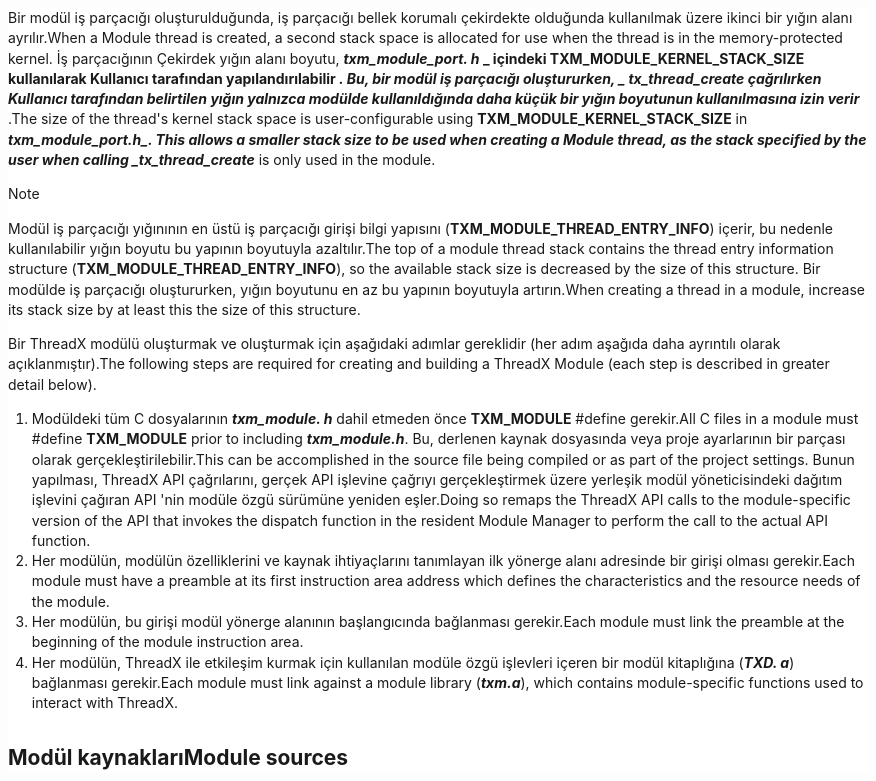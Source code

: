 <span data-ttu-id="d7636-116">Bir modül iş parçacığı oluşturulduğunda, iş parçacığı bellek korumalı çekirdekte olduğunda kullanılmak üzere ikinci bir yığın alanı ayrılır.</span><span class="sxs-lookup"><span data-stu-id="d7636-116">When a Module thread is created, a second stack space is allocated for use when the thread is in the memory-protected kernel.</span></span> <span data-ttu-id="d7636-117">İş parçacığının Çekirdek yığın alanı boyutu,  **_txm_module_port. h_ _ içindeki TXM_MODULE_KERNEL_STACK_SIZE kullanılarak Kullanıcı tarafından yapılandırılabilir *. Bu, bir modül iş parçacığı oluştururken, _ tx_thread_create çağrılırken Kullanıcı tarafından belirtilen yığın yalnızca modülde kullanıldığında daha küçük bir yığın boyutunun kullanılmasına izin verir*** .</span><span class="sxs-lookup"><span data-stu-id="d7636-117">The size of the thread's kernel stack space is user-configurable using **TXM_MODULE_KERNEL_STACK_SIZE** in **_txm_module_port.h_*_. This allows a smaller stack size to be used when creating a Module thread, as the stack specified by the user when calling _*_tx_thread_create_** is only used in the module.</span></span>

> [!NOTE]
> <span data-ttu-id="d7636-118">Modül iş parçacığı yığınının en üstü iş parçacığı girişi bilgi yapısını (**TXM_MODULE_THREAD_ENTRY_INFO**) içerir, bu nedenle kullanılabilir yığın boyutu bu yapının boyutuyla azaltılır.</span><span class="sxs-lookup"><span data-stu-id="d7636-118">The top of a module thread stack contains the thread entry information structure (**TXM_MODULE_THREAD_ENTRY_INFO**), so the available stack size is decreased by the size of this structure.</span></span> <span data-ttu-id="d7636-119">Bir modülde iş parçacığı oluştururken, yığın boyutunu en az bu yapının boyutuyla artırın.</span><span class="sxs-lookup"><span data-stu-id="d7636-119">When creating a thread in a module, increase its stack size by at least this the size of this structure.</span></span>

<span data-ttu-id="d7636-120">Bir ThreadX modülü oluşturmak ve oluşturmak için aşağıdaki adımlar gereklidir (her adım aşağıda daha ayrıntılı olarak açıklanmıştır).</span><span class="sxs-lookup"><span data-stu-id="d7636-120">The following steps are required for creating and building a ThreadX Module (each step is described in greater detail below).</span></span>

1. <span data-ttu-id="d7636-121">Modüldeki tüm C dosyalarının **_txm_module. h_** dahil etmeden önce **TXM_MODULE** #define gerekir.</span><span class="sxs-lookup"><span data-stu-id="d7636-121">All C files in a module must #define **TXM_MODULE** prior to including **_txm_module.h_**.</span></span> <span data-ttu-id="d7636-122">Bu, derlenen kaynak dosyasında veya proje ayarlarının bir parçası olarak gerçekleştirilebilir.</span><span class="sxs-lookup"><span data-stu-id="d7636-122">This can be accomplished in the source file being compiled or as part of the project settings.</span></span> <span data-ttu-id="d7636-123">Bunun yapılması, ThreadX API çağrılarını, gerçek API işlevine çağrıyı gerçekleştirmek üzere yerleşik modül yöneticisindeki dağıtım işlevini çağıran API 'nin modüle özgü sürümüne yeniden eşler.</span><span class="sxs-lookup"><span data-stu-id="d7636-123">Doing so remaps the ThreadX API calls to the module-specific version of the API that invokes the dispatch function in the resident Module Manager to perform the call to the actual API function.</span></span>
2. <span data-ttu-id="d7636-124">Her modülün, modülün özelliklerini ve kaynak ihtiyaçlarını tanımlayan ilk yönerge alanı adresinde bir girişi olması gerekir.</span><span class="sxs-lookup"><span data-stu-id="d7636-124">Each module must have a preamble at its first instruction area address which defines the characteristics and the resource needs of the module.</span></span>
3. <span data-ttu-id="d7636-125">Her modülün, bu girişi modül yönerge alanının başlangıcında bağlanması gerekir.</span><span class="sxs-lookup"><span data-stu-id="d7636-125">Each module must link the preamble at the beginning of the module instruction area.</span></span>
4. <span data-ttu-id="d7636-126">Her modülün, ThreadX ile etkileşim kurmak için kullanılan modüle özgü işlevleri içeren bir modül kitaplığına (***TXD. a***) bağlanması gerekir.</span><span class="sxs-lookup"><span data-stu-id="d7636-126">Each module must link against a module library (***txm.a***), which contains module-specific functions used to interact with ThreadX.</span></span>

## <a name="module-sources"></a><span data-ttu-id="d7636-127">Modül kaynakları</span><span class="sxs-lookup"><span data-stu-id="d7636-127">Module sources</span></span>
